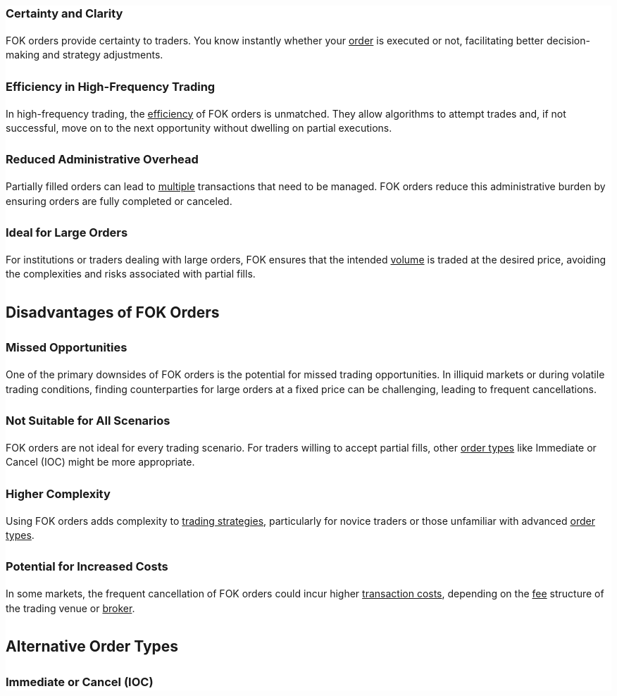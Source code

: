 ### Certainty and Clarity

FOK orders provide certainty to traders. You know instantly whether your [order](../o/order.md) is executed or not, facilitating better decision-making and strategy adjustments.

### Efficiency in High-Frequency Trading

In high-frequency trading, the [efficiency](../e/efficiency.md) of FOK orders is unmatched. They allow algorithms to attempt trades and, if not successful, move on to the next opportunity without dwelling on partial executions.

### Reduced Administrative Overhead

Partially filled orders can lead to [multiple](../m/multiple.md) transactions that need to be managed. FOK orders reduce this administrative burden by ensuring orders are fully completed or canceled.

### Ideal for Large Orders

For institutions or traders dealing with large orders, FOK ensures that the intended [volume](../v/volume.md) is traded at the desired price, avoiding the complexities and risks associated with partial fills.

## Disadvantages of FOK Orders

### Missed Opportunities

One of the primary downsides of FOK orders is the potential for missed trading opportunities. In illiquid markets or during volatile trading conditions, finding counterparties for large orders at a fixed price can be challenging, leading to frequent cancellations.

### Not Suitable for All Scenarios

FOK orders are not ideal for every trading scenario. For traders willing to accept partial fills, other [order types](../o/order_types_in_trading.md) like Immediate or Cancel (IOC) might be more appropriate.

### Higher Complexity

Using FOK orders adds complexity to [trading strategies](../t/trading_strategies.md), particularly for novice traders or those unfamiliar with advanced [order types](../o/order_types_in_trading.md).

### Potential for Increased Costs

In some markets, the frequent cancellation of FOK orders could incur higher [transaction costs](../t/transaction_costs.md), depending on the [fee](../f/fee.md) structure of the trading venue or [broker](../b/broker.md).

## Alternative Order Types

### Immediate or Cancel (IOC)
